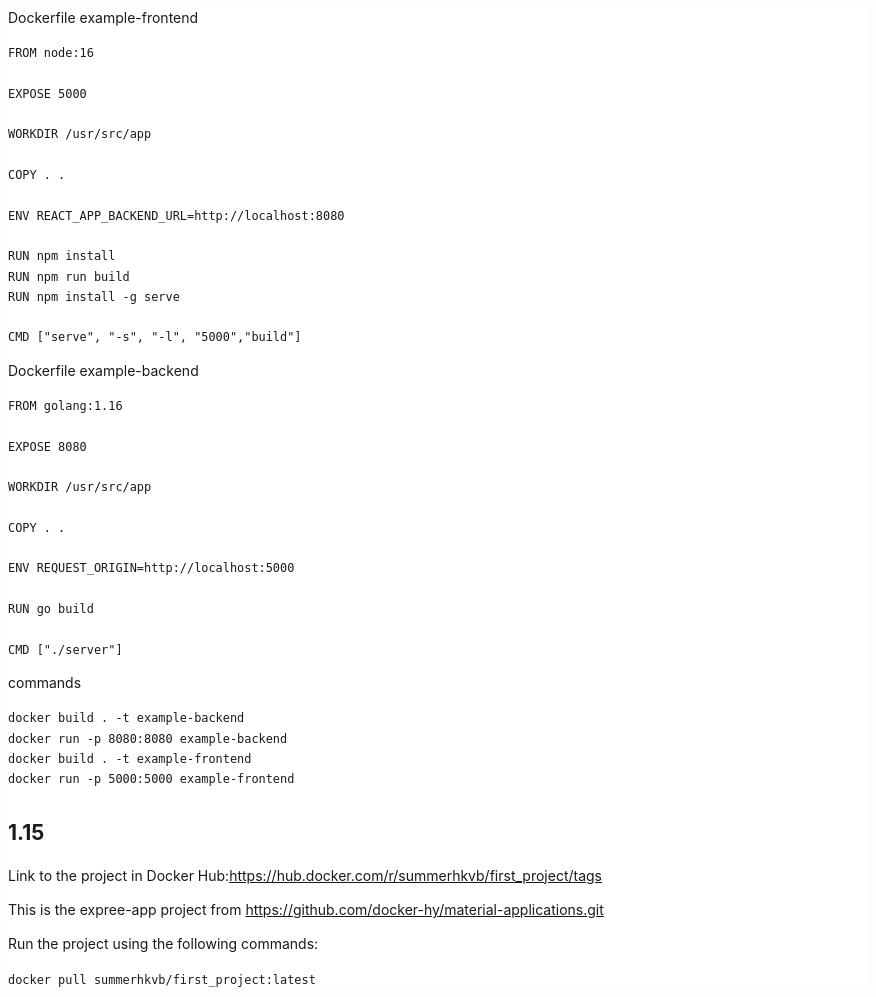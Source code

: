 Dockerfile example-frontend

```shell
FROM node:16

EXPOSE 5000

WORKDIR /usr/src/app

COPY . .

ENV REACT_APP_BACKEND_URL=http://localhost:8080

RUN npm install
RUN npm run build
RUN npm install -g serve

CMD ["serve", "-s", "-l", "5000","build"]
```

Dockerfile example-backend

```shell
FROM golang:1.16

EXPOSE 8080

WORKDIR /usr/src/app

COPY . .

ENV REQUEST_ORIGIN=http://localhost:5000

RUN go build

CMD ["./server"]
```

commands

```shell
docker build . -t example-backend
docker run -p 8080:8080 example-backend
docker build . -t example-frontend
docker run -p 5000:5000 example-frontend
```

## 1.15

Link to the project in Docker Hub:<https://hub.docker.com/r/summerhkvb/first_project/tags>

This is the expree-app project from <https://github.com/docker-hy/material-applications.git>

Run the project using the following commands:

```shell
docker pull summerhkvb/first_project:latest
```
